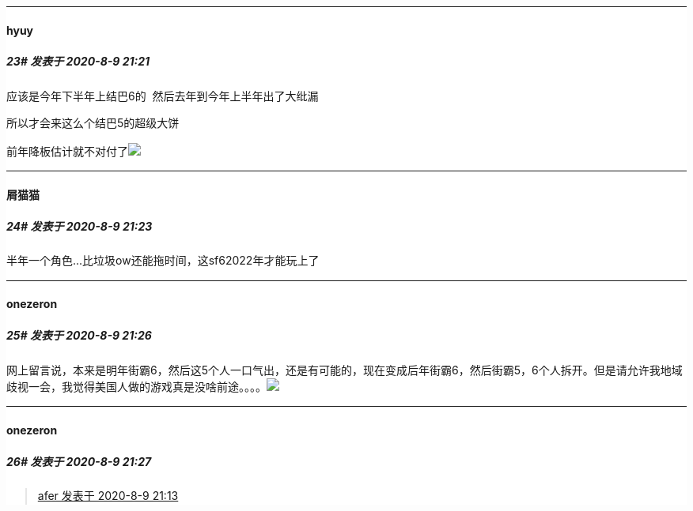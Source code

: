 




-----

####  hyuy  
##### 23#       发表于 2020-8-9 21:21




应该是今年下半年上结巴6的  然后去年到今年上半年出了大纰漏

所以才会来这么个结巴5的超级大饼


前年降板估计就不对付了<img src="https://static.saraba1st.com/image/smiley/face2017/067.png" referrerpolicy="no-referrer">







-----

####  屑猫猫  
##### 24#       发表于 2020-8-9 21:23




半年一个角色...比垃圾ow还能拖时间，这sf62022年才能玩上了







-----

####  onezeron  
##### 25#       发表于 2020-8-9 21:26




网上留言说，本来是明年街霸6，然后这5个人一口气出，还是有可能的，现在变成后年街霸6，然后街霸5，6个人拆开。但是请允许我地域歧视一会，我觉得美国人做的游戏真是没啥前途。。。。<img src="https://static.saraba1st.com/image/smiley/face2017/049.png" referrerpolicy="no-referrer">







-----

####  onezeron  
##### 26#       发表于 2020-8-9 21:27



<blockquote><a href="httphttps://bbs.saraba1st.com/2b/forum.php?mod=redirect&amp;goto=findpost&amp;pid=48372388&amp;ptid=1953931" target="_blank">afer 发表于 2020-8-9 21:13</a>
